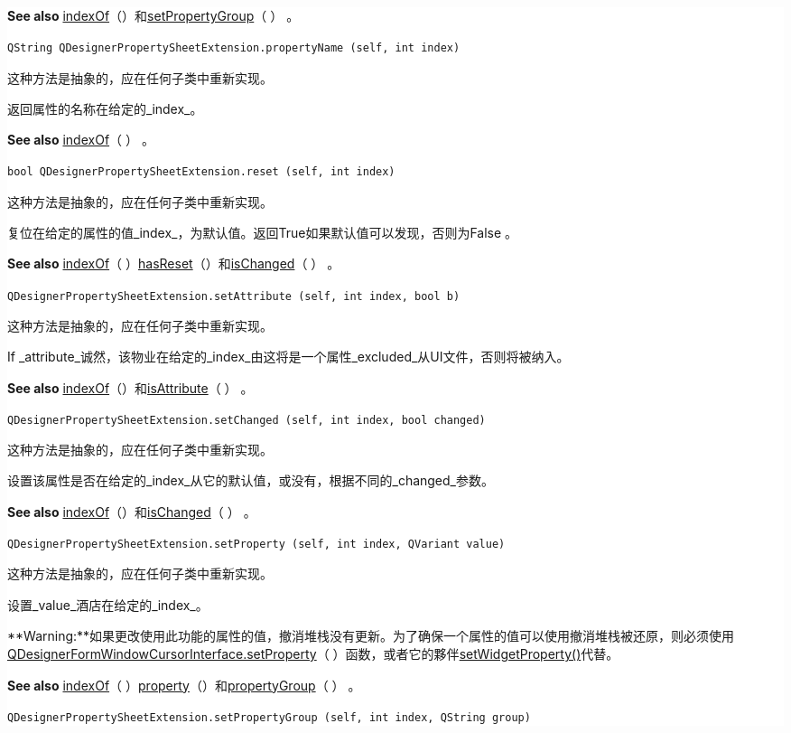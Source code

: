 **See also** [indexOf](qdesignerpropertysheetextension.html#indexOf)（）和[setPropertyGroup](qdesignerpropertysheetextension.html#setPropertyGroup)（ ） 。

```
QString QDesignerPropertySheetExtension.propertyName (self, int index)
```

这种方法是抽象的，应在任何子类中重新实现。

返回属性的名称在给定的_index_。

**See also** [indexOf](qdesignerpropertysheetextension.html#indexOf)（ ） 。

```
bool QDesignerPropertySheetExtension.reset (self, int index)
```

这种方法是抽象的，应在任何子类中重新实现。

复位在给定的属性的值_index_，为默认值。返回True如果默认值可以发现，否则为False 。

**See also** [indexOf](qdesignerpropertysheetextension.html#indexOf)（ ）[hasReset](qdesignerpropertysheetextension.html#hasReset)（）和[isChanged](qdesignerpropertysheetextension.html#isChanged)（ ） 。

```
QDesignerPropertySheetExtension.setAttribute (self, int index, bool b)
```

这种方法是抽象的，应在任何子类中重新实现。

If _attribute_诚然，该物业在给定的_index_由这将是一个属性_excluded_从UI文件，否则将被纳入。

**See also** [indexOf](qdesignerpropertysheetextension.html#indexOf)（）和[isAttribute](qdesignerpropertysheetextension.html#isAttribute)（ ） 。

```
QDesignerPropertySheetExtension.setChanged (self, int index, bool changed)
```

这种方法是抽象的，应在任何子类中重新实现。

设置该属性是否在给定的_index_从它的默认值，或没有，根据不同的_changed_参数。

**See also** [indexOf](qdesignerpropertysheetextension.html#indexOf)（）和[isChanged](qdesignerpropertysheetextension.html#isChanged)（ ） 。

```
QDesignerPropertySheetExtension.setProperty (self, int index, QVariant value)
```

这种方法是抽象的，应在任何子类中重新实现。

设置_value_酒店在给定的_index_。

**Warning:**如果更改使用此功能的属性的值，撤消堆栈没有更新。为了确保一个属性的值可以使用撤消堆栈被还原，则必须使用[QDesignerFormWindowCursorInterface.setProperty](qdesignerformwindowcursorinterface.html#setProperty)（ ）函数，或者它的夥伴[setWidgetProperty()](qdesignerformwindowcursorinterface.html#setWidgetProperty)代替。

**See also** [indexOf](qdesignerpropertysheetextension.html#indexOf)（ ）[property](qdesignerpropertysheetextension.html#property)（）和[propertyGroup](qdesignerpropertysheetextension.html#propertyGroup)（ ） 。

```
QDesignerPropertySheetExtension.setPropertyGroup (self, int index, QString group)
```
